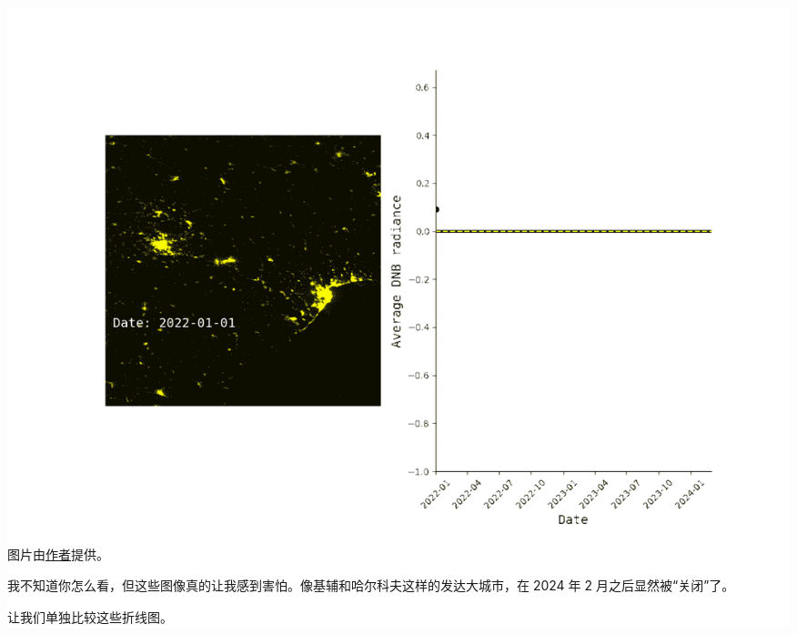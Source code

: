 ![](img/f35fda514db278333ad580b0c965d26e.png)

图片由[作者](https://medium.com/@alexroz)提供。

我不知道你怎么看，但这些图像真的让我感到害怕。像基辅和哈尔科夫这样的发达大城市，在 2024 年 2 月之后显然被“关闭”了。

让我们单独比较这些折线图。
